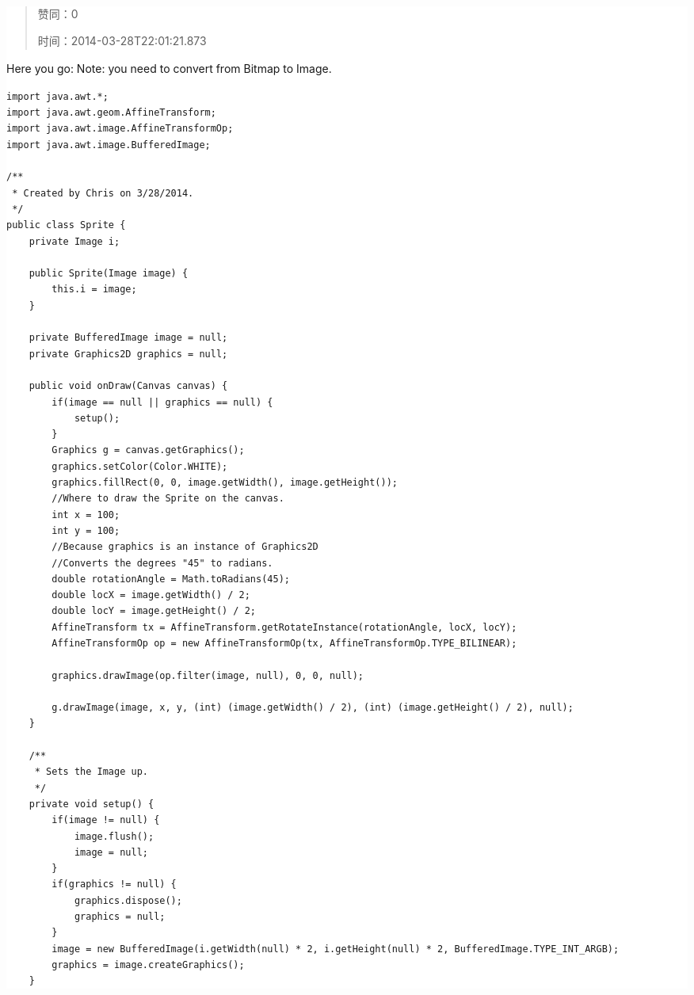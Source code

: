 > 赞同：0
> 
> 时间：2014-03-28T22:01:21.873

Here you go: Note: you need to convert from Bitmap to Image.

```
import java.awt.*;
import java.awt.geom.AffineTransform;
import java.awt.image.AffineTransformOp;
import java.awt.image.BufferedImage;

/**
 * Created by Chris on 3/28/2014.
 */
public class Sprite {
    private Image i;

    public Sprite(Image image) {
        this.i = image;
    }

    private BufferedImage image = null;
    private Graphics2D graphics = null;

    public void onDraw(Canvas canvas) {
        if(image == null || graphics == null) {
            setup();
        }
        Graphics g = canvas.getGraphics();
        graphics.setColor(Color.WHITE);
        graphics.fillRect(0, 0, image.getWidth(), image.getHeight());
        //Where to draw the Sprite on the canvas.
        int x = 100;
        int y = 100;
        //Because graphics is an instance of Graphics2D
        //Converts the degrees "45" to radians.
        double rotationAngle = Math.toRadians(45);
        double locX = image.getWidth() / 2;
        double locY = image.getHeight() / 2;
        AffineTransform tx = AffineTransform.getRotateInstance(rotationAngle, locX, locY);
        AffineTransformOp op = new AffineTransformOp(tx, AffineTransformOp.TYPE_BILINEAR);

        graphics.drawImage(op.filter(image, null), 0, 0, null);

        g.drawImage(image, x, y, (int) (image.getWidth() / 2), (int) (image.getHeight() / 2), null);
    }

    /**
     * Sets the Image up.
     */
    private void setup() {
        if(image != null) {
            image.flush();
            image = null;
        }
        if(graphics != null) {
            graphics.dispose();
            graphics = null;
        }
        image = new BufferedImage(i.getWidth(null) * 2, i.getHeight(null) * 2, BufferedImage.TYPE_INT_ARGB);
        graphics = image.createGraphics();
    }
```